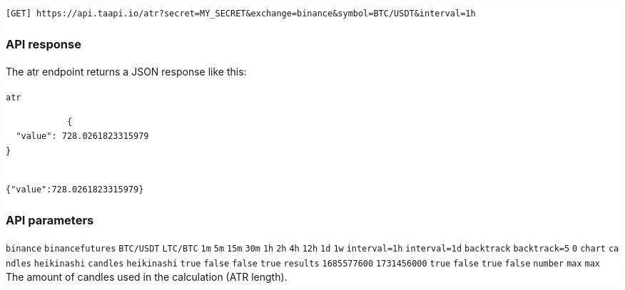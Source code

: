 `[GET] https://api.taapi.io/atr?secret=MY_SECRET&exchange=binance&symbol=BTC/USDT&interval=1h`
### API response

The atr endpoint returns a JSON response like this:

`atr`
```
			{
  "value": 728.0261823315979
}
		
```

`{"value":728.0261823315979}`
### API parameters

`binance`
`binancefutures`
`BTC/USDT`
`LTC/BTC`
`1m`
`5m`
`15m`
`30m`
`1h`
`2h`
`4h`
`12h`
`1d`
`1w`
`interval=1h`
`interval=1d`
`backtrack`
`backtrack=5`
`0`
`chart`
`candles`
`heikinashi`
`candles`
`heikinashi`
`true`
`false`
`false`
`true`
`results`
`1685577600`
`1731456000`
`true`
`false`
`true`
`false`
`number`
`max`
`max`
The amount of candles used in the calculation (ATR length).
